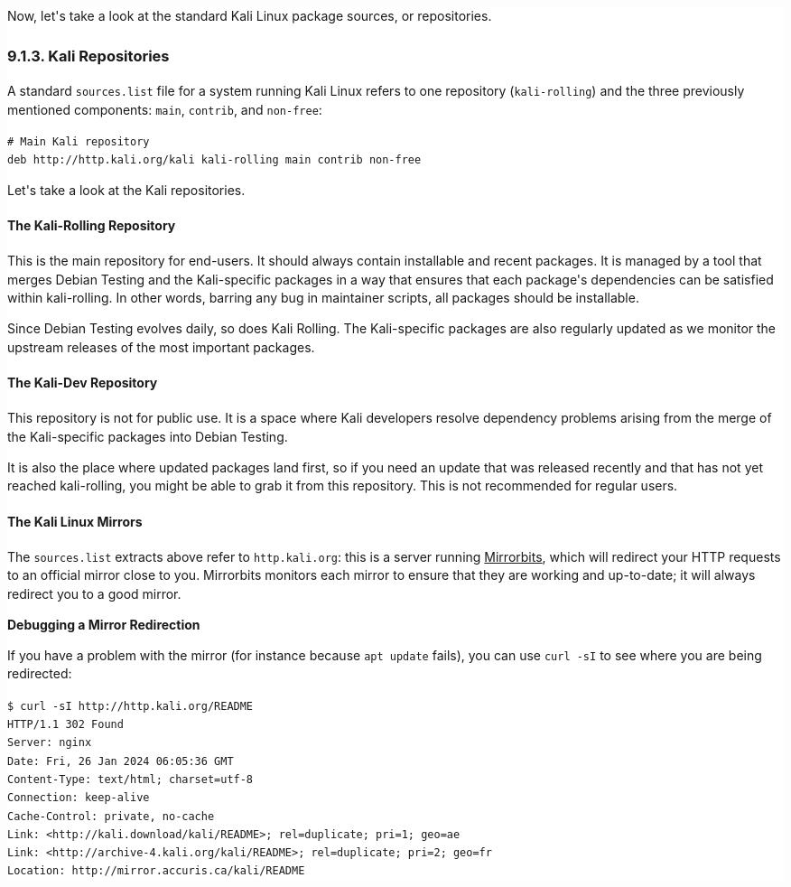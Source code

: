 Now, let's take a look at the standard Kali Linux package sources, or repositories.

### 9.1.3. Kali Repositories

A standard `sources.list` file for a system running Kali Linux refers to one repository (`kali-rolling`) and the three previously mentioned components: `main`, `contrib`, and `non-free`:

```
# Main Kali repository
deb http://http.kali.org/kali kali-rolling main contrib non-free
```

Let's take a look at the Kali repositories.

#### The Kali-Rolling Repository

This is the main repository for end-users. It should always contain installable and recent packages. It is managed by a tool that merges Debian Testing and the Kali-specific packages in a way that ensures that each package's dependencies can be satisfied within kali-rolling. In other words, barring any bug in maintainer scripts, all packages should be installable.

Since Debian Testing evolves daily, so does Kali Rolling. The Kali-specific packages are also regularly updated as we monitor the upstream releases of the most important packages.

#### The Kali-Dev Repository

This repository is not for public use. It is a space where Kali developers resolve dependency problems arising from the merge of the Kali-specific packages into Debian Testing.

It is also the place where updated packages land first, so if you need an update that was released recently and that has not yet reached kali-rolling, you might be able to grab it from this repository. This is not recommended for regular users.

#### The Kali Linux Mirrors

The `sources.list` extracts above refer to `http.kali.org`: this is a server running [Mirrorbits](https://github.com/etix/mirrorbits), which will redirect your HTTP requests to an official mirror close to you. Mirrorbits monitors each mirror to ensure that they are working and up-to-date; it will always redirect you to a good mirror.

**Debugging a Mirror Redirection**

If you have a problem with the mirror (for instance because `apt update` fails), you can use `curl -sI` to see where you are being redirected:

```
$ curl -sI http://http.kali.org/README
HTTP/1.1 302 Found
Server: nginx
Date: Fri, 26 Jan 2024 06:05:36 GMT
Content-Type: text/html; charset=utf-8
Connection: keep-alive
Cache-Control: private, no-cache
Link: <http://kali.download/kali/README>; rel=duplicate; pri=1; geo=ae
Link: <http://archive-4.kali.org/kali/README>; rel=duplicate; pri=2; geo=fr
Location: http://mirror.accuris.ca/kali/README
```

